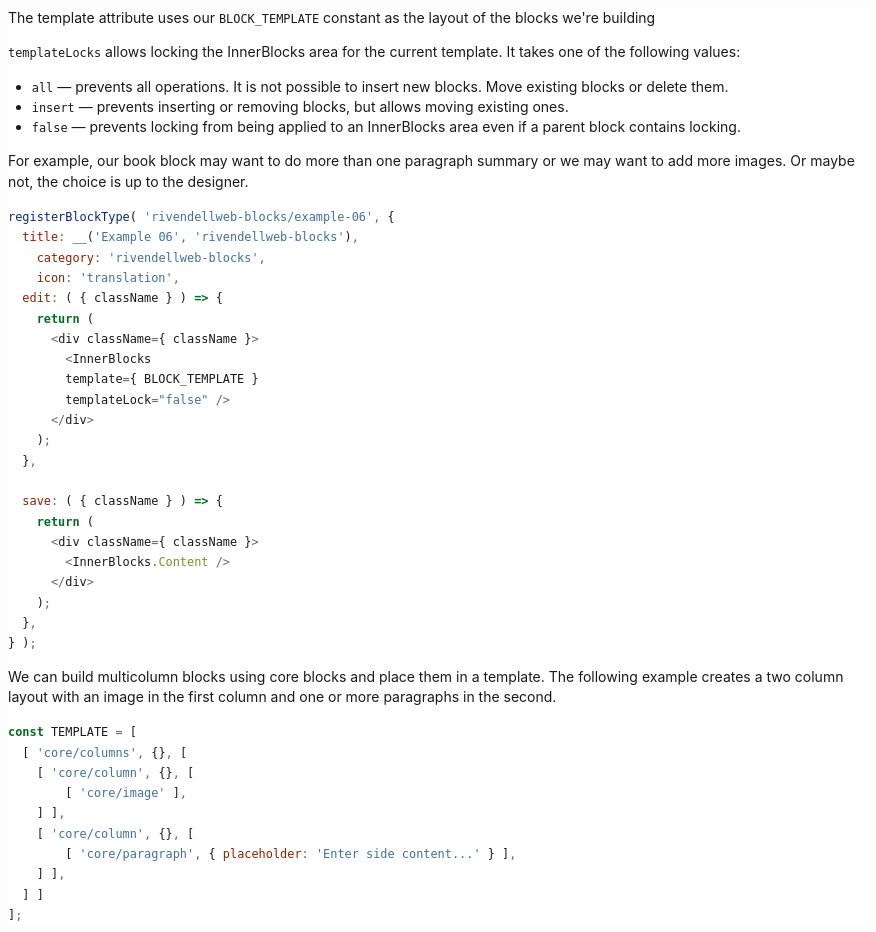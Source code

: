 The template attribute uses our `BLOCK_TEMPLATE` constant as the layout of the blocks we're building

`templateLocks` allows locking the InnerBlocks area for the current template. It takes one of the following values:

* `all` — prevents all operations. It is not possible to insert new blocks. Move existing blocks or delete them.
* `insert` — prevents inserting or removing blocks, but allows moving existing ones.
* `false` — prevents locking from being applied to an InnerBlocks area even if a parent block contains locking.

For example, our book block may want to do more than one paragraph summary or we may want to add more images. Or maybe not, the choice is up to the designer.

```js
registerBlockType( 'rivendellweb-blocks/example-06', {
  title: __('Example 06', 'rivendellweb-blocks'),
	category: 'rivendellweb-blocks',
	icon: 'translation',
  edit: ( { className } ) => {
    return (
      <div className={ className }>
        <InnerBlocks
        template={ BLOCK_TEMPLATE }
        templateLock="false" />
      </div>
    );
  },

  save: ( { className } ) => {
    return (
      <div className={ className }>
        <InnerBlocks.Content />
      </div>
    );
  },
} );
```

We can build multicolumn blocks using core blocks and place them in a template. The following example creates a two column layout with an image in the first column and one or more paragraphs in the second.

```js
const TEMPLATE = [
  [ 'core/columns', {}, [
    [ 'core/column', {}, [
        [ 'core/image' ],
    ] ],
    [ 'core/column', {}, [
        [ 'core/paragraph', { placeholder: 'Enter side content...' } ],
    ] ],
  ] ]
];
```
